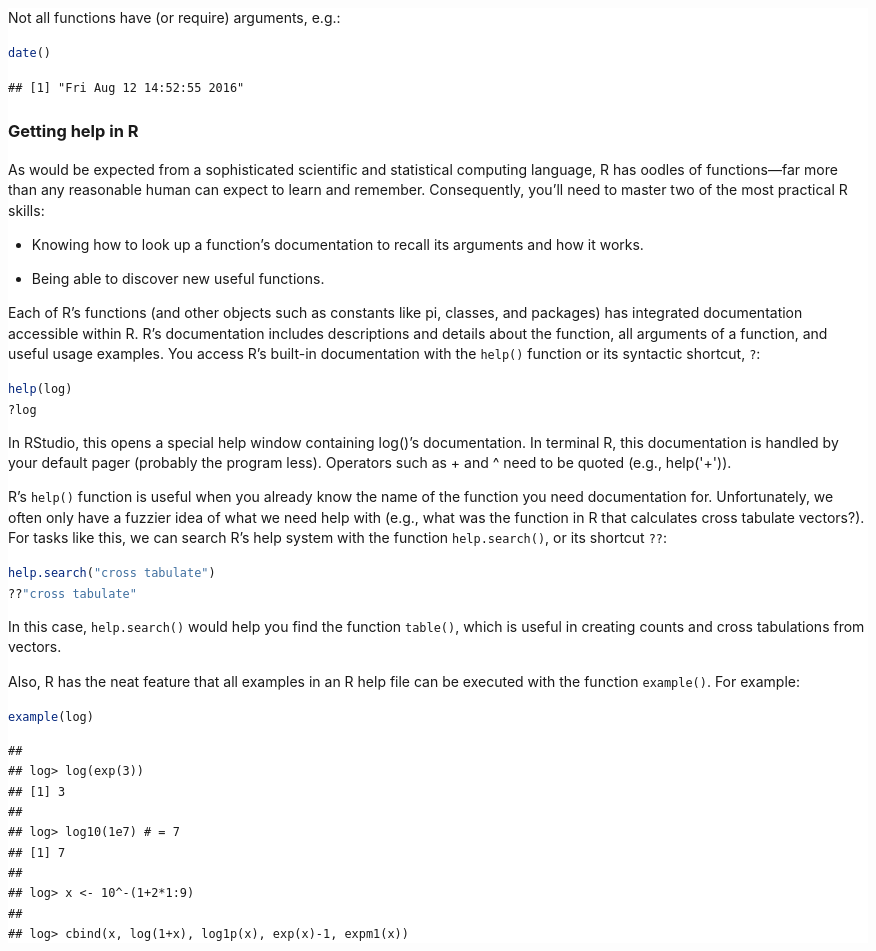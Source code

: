 Not all functions have (or require) arguments, e.g.:

``` r
date()
```

    ## [1] "Fri Aug 12 14:52:55 2016"

### Getting help in R

As would be expected from a sophisticated scientific and statistical computing language, R has oodles of functions—far more than any reasonable human can expect to learn and remember. Consequently, you’ll need to master two of the most practical R skills:

-   Knowing how to look up a function’s documentation to recall its arguments and how it works.

-   Being able to discover new useful functions.

Each of R’s functions (and other objects such as constants like pi, classes, and packages) has integrated documentation accessible within R. R’s documentation includes descriptions and details about the function, all arguments of a function, and useful usage examples. You access R’s built-in documentation with the `help()` function or its syntactic shortcut, `?`:

``` r
help(log)
?log
```

In RStudio, this opens a special help window containing log()’s documentation. In terminal R, this documentation is handled by your default pager (probably the program less). Operators such as + and ^ need to be quoted (e.g., help('+')).

R’s `help()` function is useful when you already know the name of the function you need documentation for. Unfortunately, we often only have a fuzzier idea of what we need help with (e.g., what was the function in R that calculates cross tabulate vectors?). For tasks like this, we can search R’s help system with the function `help.search()`, or its shortcut `??`:

``` r
help.search("cross tabulate")
??"cross tabulate"
```

In this case, `help.search()` would help you find the function `table()`, which is useful in creating counts and cross tabulations from vectors.

Also, R has the neat feature that all examples in an R help file can be executed with the function `example()`. For example:

``` r
example(log)
```

    ## 
    ## log> log(exp(3))
    ## [1] 3
    ## 
    ## log> log10(1e7) # = 7
    ## [1] 7
    ## 
    ## log> x <- 10^-(1+2*1:9)
    ## 
    ## log> cbind(x, log(1+x), log1p(x), exp(x)-1, expm1(x))